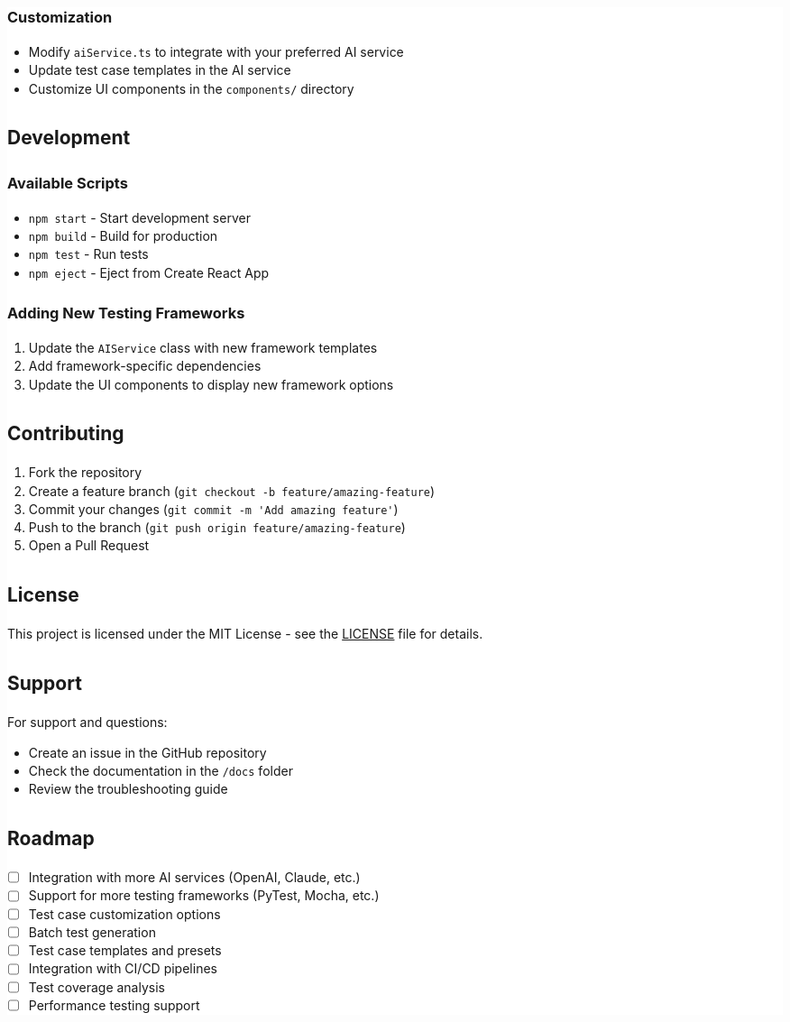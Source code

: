 ### Customization
- Modify `aiService.ts` to integrate with your preferred AI service
- Update test case templates in the AI service
- Customize UI components in the `components/` directory

## Development

### Available Scripts
- `npm start` - Start development server
- `npm build` - Build for production
- `npm test` - Run tests
- `npm eject` - Eject from Create React App

### Adding New Testing Frameworks
1. Update the `AIService` class with new framework templates
2. Add framework-specific dependencies
3. Update the UI components to display new framework options

## Contributing

1. Fork the repository
2. Create a feature branch (`git checkout -b feature/amazing-feature`)
3. Commit your changes (`git commit -m 'Add amazing feature'`)
4. Push to the branch (`git push origin feature/amazing-feature`)
5. Open a Pull Request

## License

This project is licensed under the MIT License - see the [LICENSE](LICENSE) file for details.

## Support

For support and questions:
- Create an issue in the GitHub repository
- Check the documentation in the `/docs` folder
- Review the troubleshooting guide

## Roadmap

- [ ] Integration with more AI services (OpenAI, Claude, etc.)
- [ ] Support for more testing frameworks (PyTest, Mocha, etc.)
- [ ] Test case customization options
- [ ] Batch test generation
- [ ] Test case templates and presets
- [ ] Integration with CI/CD pipelines
- [ ] Test coverage analysis
- [ ] Performance testing support 